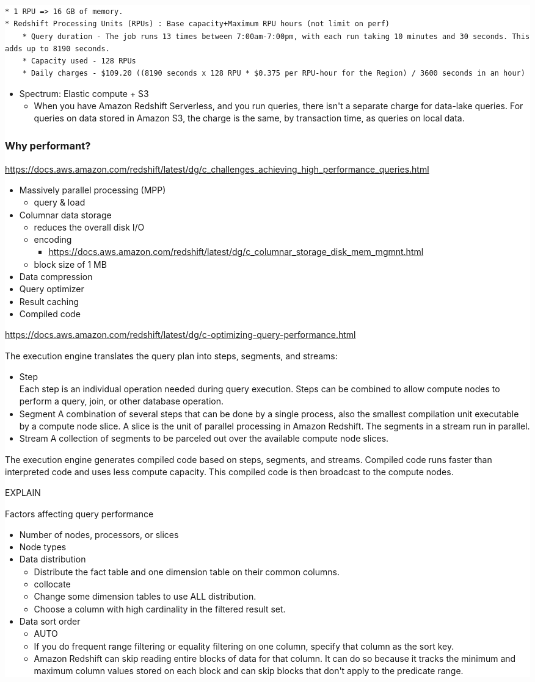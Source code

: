     * 1 RPU => 16 GB of memory. 
    * Redshift Processing Units (RPUs) : Base capacity+Maximum RPU hours (not limit on perf)
        * Query duration - The job runs 13 times between 7:00am-7:00pm, with each run taking 10 minutes and 30 seconds. This adds up to 8190 seconds.
        * Capacity used - 128 RPUs
        * Daily charges - $109.20 ((8190 seconds x 128 RPU * $0.375 per RPU-hour for the Region) / 3600 seconds in an hour)
* Spectrum: Elastic compute + S3
    * When you have Amazon Redshift Serverless, and you run queries, there isn't a separate charge for data-lake queries. For queries on data stored in Amazon S3, the charge is the same, by transaction time, as queries on local data.


### Why performant?

https://docs.aws.amazon.com/redshift/latest/dg/c_challenges_achieving_high_performance_queries.html

* Massively parallel processing (MPP)
    * query & load
* Columnar data storage
    * reduces the overall disk I/O
    * encoding
        * https://docs.aws.amazon.com/redshift/latest/dg/c_columnar_storage_disk_mem_mgmnt.html
    * block size of 1 MB
* Data compression
* Query optimizer
* Result caching
* Compiled code

https://docs.aws.amazon.com/redshift/latest/dg/c-optimizing-query-performance.html


The execution engine translates the query plan into steps, segments, and streams:
- Step  
    Each step is an individual operation needed during query execution. Steps can be combined to allow compute nodes to perform a query, join, or other database operation.
- Segment
    A combination of several steps that can be done by a single process, also the smallest compilation unit executable by a compute node slice. A slice is the unit of parallel processing in Amazon Redshift. The segments in a stream run in parallel.
- Stream
    A collection of segments to be parceled out over the available compute node slices.

The execution engine generates compiled code based on steps, segments, and streams. Compiled code runs faster than interpreted code and uses less compute capacity. This compiled code is then broadcast to the compute nodes.

EXPLAIN

Factors affecting query performance

* Number of nodes, processors, or slices
* Node types
* Data distribution
    * Distribute the fact table and one dimension table on their common columns.
    *  collocate
    * Change some dimension tables to use ALL distribution.
    * Choose a column with high cardinality in the filtered result set.
* Data sort order
    * AUTO
    * If you do frequent range filtering or equality filtering on one column, specify that column as the sort key.
    * Amazon Redshift can skip reading entire blocks of data for that column. It can do so because it tracks the minimum and maximum column values stored on each block and can skip blocks that don't apply to the predicate range.